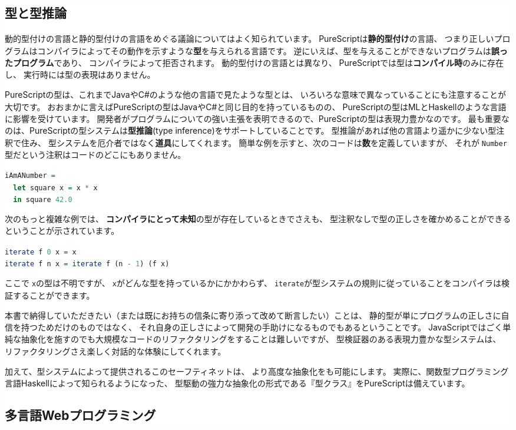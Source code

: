 ## 型と型推論

動的型付けの言語と静的型付けの言語をめぐる議論についてはよく知られています。
PureScriptは**静的型付け**の言語、
つまり正しいプログラムはコンパイラによってその動作を示すような**型**を与えられる言語です。
逆にいえば、型を​​与えることができないプログラムは**誤ったプログラム**であり、
コンパイラによって拒否されます。
動的型付けの言語とは異なり、
PureScriptでは型は**コンパイル時**のみに存在し、
実行時には型の表現はありません。

PureScriptの型は、これまでJavaやC#のような他の言語で見たような型とは、
いろいろな意味で異なっていることにも注意することが大切です。
おおまかに言えばPureScriptの型はJavaやC#と同じ目的を持っているものの、
PureScriptの型はMLとHaskellのような言語に影響を受けています。
開発者がプログラムについての強い主張を表明できるので、PureScriptの型は表現力豊かなのです。
最も重要なのは、PureScriptの型システムは**型推論**(type inference)をサポートしていることです。
型推論があれば他の言語より遥かに少ない型注釈で住み、
型システムを厄介者ではなく**道具**にしてくれます。
簡単な例を示すと、次のコードは**数**を定義していますが、
それが `Number`型だという注釈はコードのどこにもありません。

```haskell
iAmANumber =
  let square x = x * x
  in square 42.0
```

次のもっと複雑な例では、
**コンパイラにとって未知**の型が存在しているときでさえも、
型注釈なしで型の正しさを確かめることができるということが示されています。

```haskell
iterate f 0 x = x
iterate f n x = iterate f (n - 1) (f x)
```

ここで `x`の型は不明ですが、
`x`がどんな型を持っているかにかかわらず、
`iterate`が型システムの規則に従っていることをコンパイラは検証することができます。

本書で納得していただきたい（または既にお持ちの信条に寄り添って改めて断言したい）ことは、
静的型が単にプログラムの正しさに自信を持つためだけのものではなく、
それ自身の正しさによって開発の手助けになるものでもあるということです。
JavaScriptではごく単純な抽象化を施すのでも大規模なコードのリファクタリングをすることは難しいですが、
型検証器のある表現力豊かな型システムは、
リファクタリングさえ楽しく対話的な体験にしてくれます。

加えて、型システムによって提供されるこのセーフティネットは、
より高度な抽象化をも可能にします。
実際に、関数型プログラミング言語Haskellによって知られるようになった、
型駆動の強力な抽象化の形式である『型クラス』をPureScriptは備えています。

## 多言語Webプログラミング
